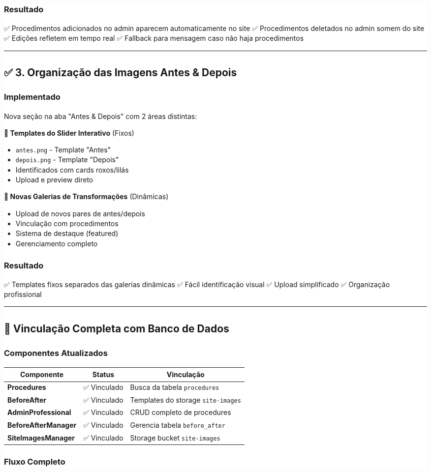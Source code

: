 ### Resultado
✅ Procedimentos adicionados no admin aparecem automaticamente no site
✅ Procedimentos deletados no admin somem do site
✅ Edições refletem em tempo real
✅ Fallback para mensagem caso não haja procedimentos

---

## ✅ 3. Organização das Imagens Antes & Depois

### Implementado
Nova seção na aba "Antes & Depois" com 2 áreas distintas:

**📌 Templates do Slider Interativo** (Fixos)
- `antes.png` - Template "Antes"
- `depois.png` - Template "Depois"  
- Identificados com cards roxos/lilás
- Upload e preview direto

**📸 Novas Galerias de Transformações** (Dinâmicas)
- Upload de novos pares de antes/depois
- Vinculação com procedimentos
- Sistema de destaque (featured)
- Gerenciamento completo

### Resultado
✅ Templates fixos separados das galerias dinâmicas
✅ Fácil identificação visual
✅ Upload simplificado
✅ Organização profissional

---

## 🔄 Vinculação Completa com Banco de Dados

### Componentes Atualizados

| Componente | Status | Vinculação |
|------------|--------|-----------|
| **Procedures** | ✅ Vinculado | Busca da tabela `procedures` |
| **BeforeAfter** | ✅ Vinculado | Templates do storage `site-images` |
| **AdminProfessional** | ✅ Vinculado | CRUD completo de procedures |
| **BeforeAfterManager** | ✅ Vinculado | Gerencia tabela `before_after` |
| **SiteImagesManager** | ✅ Vinculado | Storage bucket `site-images` |

### Fluxo Completo
